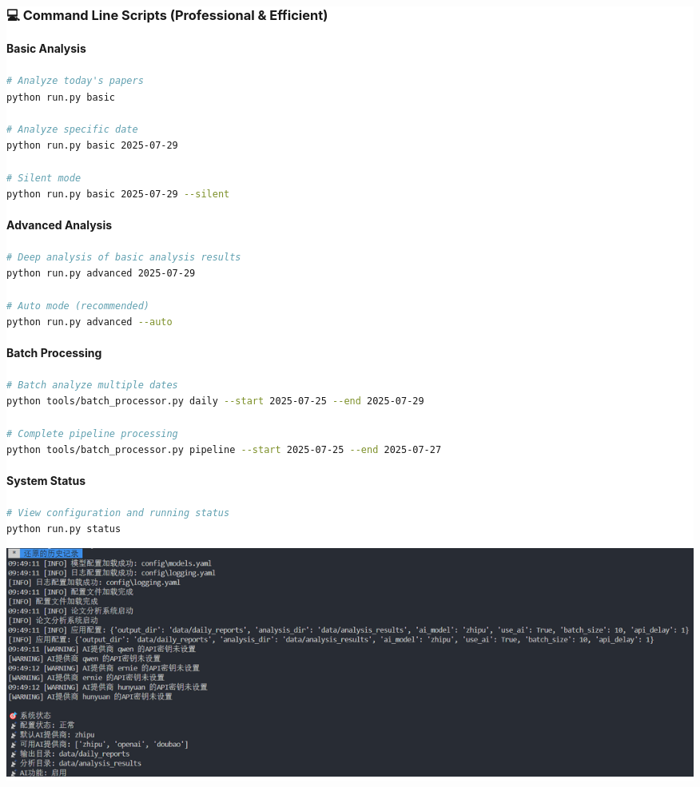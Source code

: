 ### 💻 Command Line Scripts (Professional & Efficient)

#### Basic Analysis

```bash
# Analyze today's papers
python run.py basic

# Analyze specific date
python run.py basic 2025-07-29

# Silent mode
python run.py basic 2025-07-29 --silent
```

#### Advanced Analysis

```bash
# Deep analysis of basic analysis results
python run.py advanced 2025-07-29

# Auto mode (recommended)
python run.py advanced --auto
```

#### Batch Processing

```bash
# Batch analyze multiple dates
python tools/batch_processor.py daily --start 2025-07-25 --end 2025-07-29

# Complete pipeline processing
python tools/batch_processor.py pipeline --start 2025-07-25 --end 2025-07-27
```

#### System Status

```bash
# View configuration and running status
python run.py status
```



![CLI Examples](screenshots/cli-examples0.png)